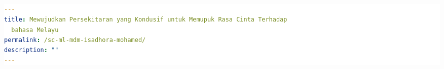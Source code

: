 ```yaml
---
title: Mewujudkan Persekitaran yang Kondusif untuk Memupuk Rasa Cinta Terhadap
  bahasa Melayu
permalink: /sc-ml-mdm-isadhora-mohamed/
description: ""
---
```

<style>
  .video-container {
  position: relative;
  width: 100%;
  overflow: hidden;
  padding-top: 56.25%; 
}
.responsive-iframe {
  position: absolute;
  top: 0;
  left: 0;
  bottom: 0;
  right: 0;
  width: 100%;
  height: 100%;
  border: none;
}
.btntop {
    position: fixed;
    float: right;
    bottom: 20px;
    right: 80px;
    z-index: 99;
    boder: none;
    background-color: #3bb9ff;
    cursor: pointer;
    padding: 15px;
    boder-radius: 4px;
    color: #fff;
    font-weight: 600;
}
    .btn1,.btn2{
      font-size: 18px;
    font-family: Lato,sans-serif;
    background-color: #a3c864;
    padding: 13px 13px;
    border-radius: 6px;
    text-align: center;
    display: block;
    margin-left: 8px;
  }
  @media only screen and (max-width: 600px){ 
  .btn1,.btn2{
   margin-left: -6px;
    padding: 1px 8px;
  }
  }
   .btn1:hover {
background-color: lightgrey;!important;
}
 .btn2:hover {
background-color: lightgrey;!important;
}
.content a {
margin-bottom:0rem;